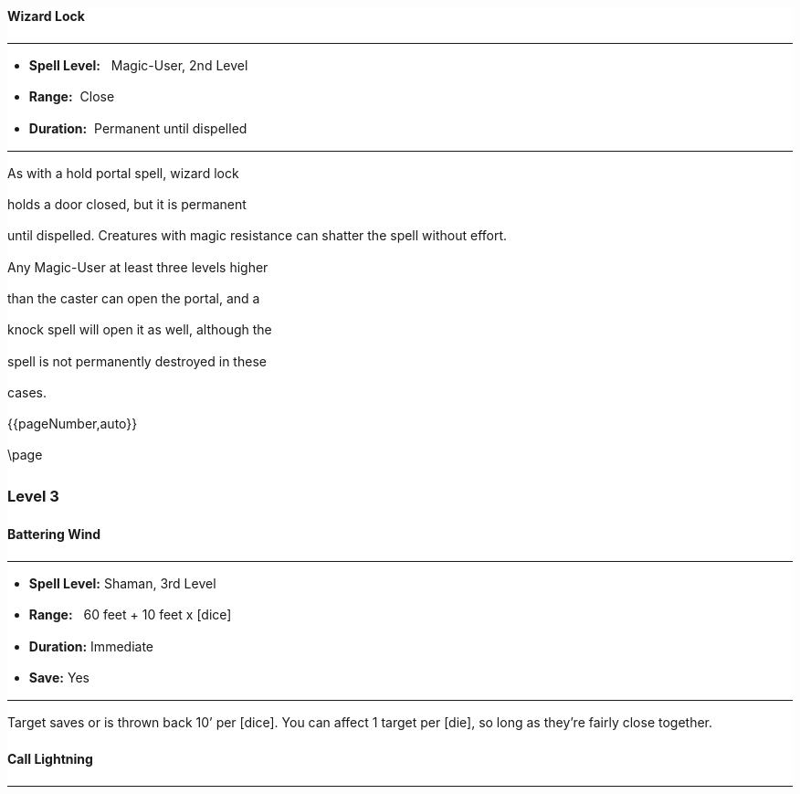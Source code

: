 
#### Wizard Lock

___

- **Spell Level:**   Magic-User, 2nd Level

- **Range:**  Close

- **Duration:**  Permanent until dispelled

___

As with a hold portal spell, wizard lock

holds a door closed, but it is permanent

until dispelled. Creatures with magic resistance can shatter the spell without effort.

Any Magic-User at least three levels higher

than the caster can open the portal, and a

knock spell will open it as well, although the

spell is not permanently destroyed in these

cases.

  

{{pageNumber,auto}}

\page

  

### Level 3

  

#### Battering Wind

___

- **Spell Level:** Shaman, 3rd Level

- **Range:**   60 feet + 10 feet x [dice]

- **Duration:** Immediate

- **Save:** Yes

___

Target saves or is thrown back 10’ per [dice]. You can affect 1 target per [die], so long as they’re fairly close together.

  

#### Call Lightning

___
